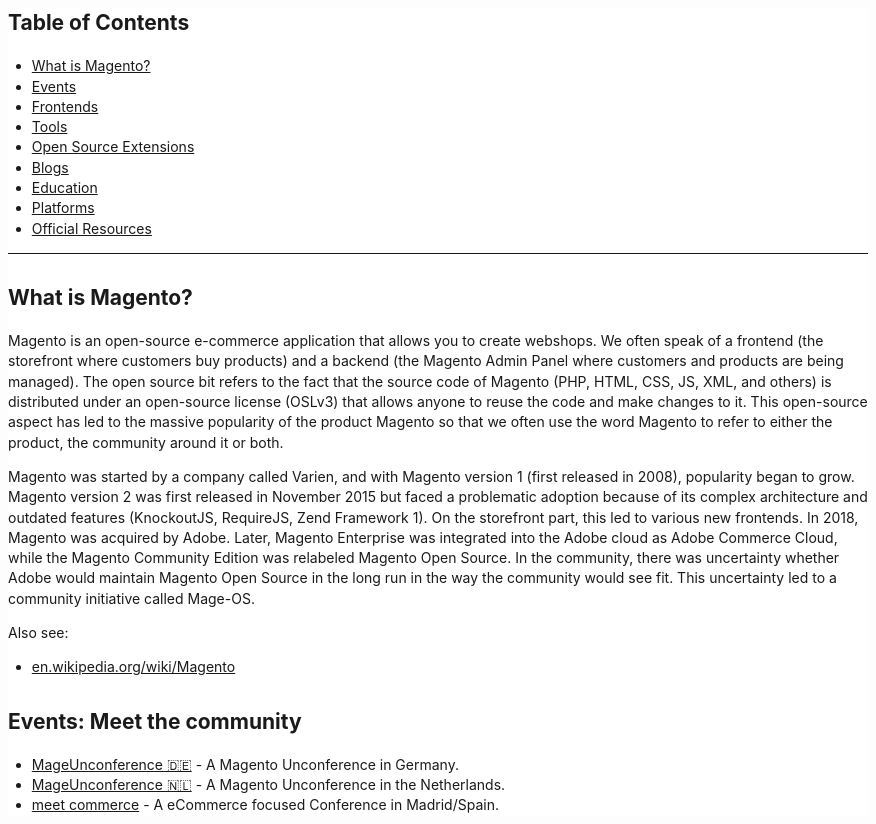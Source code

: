 
## Table of Contents

- [What is Magento?](#magento)
- [Events](#events)
- [Frontends](#frontends)
- [Tools](#tools)
- [Open Source Extensions](#open-source-extensions)
- [Blogs](#blogs)
- [Education](#learning)
- [Platforms](#platforms)
- [Official Resources](#official-resources)

---

## What is Magento?

Magento is an open-source e-commerce application that allows you to create webshops. We often speak of a frontend (the
storefront where customers buy products) and a backend (the Magento Admin Panel where customers and products are being
managed). The open source bit refers to the fact that the source code of Magento (PHP, HTML, CSS, JS, XML, and others)
is distributed under an open-source license (OSLv3) that allows anyone to reuse the code and make changes to it. This
open-source aspect has led to the massive popularity of the product Magento so that we often use the word Magento to
refer to either the product, the community around it or both.

Magento was started by a company called Varien, and with Magento version 1 (first released in 2008), popularity began to grow.
Magento version 2 was first released in November 2015 but faced a problematic adoption because of its complex
architecture and outdated features (KnockoutJS, RequireJS, Zend Framework 1). On the storefront part,
this led to various new frontends. In 2018, Magento was acquired by Adobe. Later, Magento Enterprise was integrated
into the Adobe cloud as Adobe Commerce Cloud, while the Magento Community Edition was relabeled Magento Open Source. In
the community, there was uncertainty whether Adobe would maintain Magento Open Source in the long run in the way
the community would see fit. This uncertainty led to a community initiative called Mage-OS.

Also see:

- [en.wikipedia.org/wiki/Magento](https://en.wikipedia.org/wiki/Magento)

## Events: Meet the community

- [MageUnconference 🇩🇪](https://www.mageunconference.org/) - A Magento Unconference in Germany.
- [MageUnconference 🇳🇱](https://mageunconference.nl/) - A Magento Unconference in the Netherlands.
- [meet commerce](https://meetcommerce.tech/) - A eCommerce focused Conference in Madrid/Spain.
